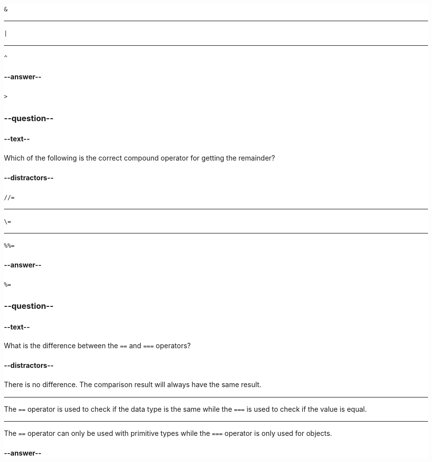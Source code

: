 `&`

---

`|`

---

`^`

#### --answer--

`>`

### --question--

#### --text--

Which of the following is the correct compound operator for getting the remainder?

#### --distractors--

`//=`

---

`\=`

---

`%%=`

#### --answer--

`%=`

### --question--

#### --text--

What is the difference between the `==` and `===` operators?

#### --distractors--

There is no difference. The comparison result will always have the same result.

---

The `==` operator is used to check if the data type is the same while the `===` is used to check if the value is equal.

---

The `==` operator can only be used with primitive types while the `===` operator is only used for objects.

#### --answer--
